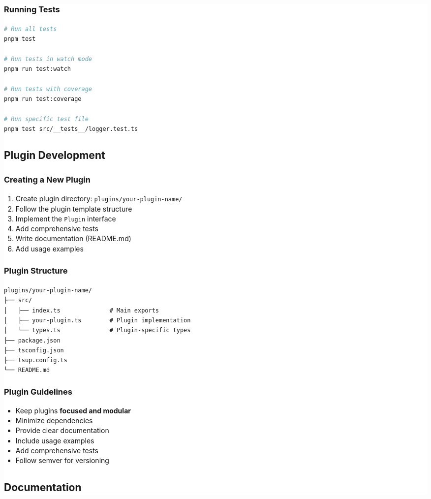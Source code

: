 ### Running Tests

```bash
# Run all tests
pnpm test

# Run tests in watch mode
pnpm run test:watch

# Run tests with coverage
pnpm run test:coverage

# Run specific test file
pnpm test src/__tests__/logger.test.ts
```

## Plugin Development

### Creating a New Plugin

1. Create plugin directory: `plugins/your-plugin-name/`
2. Follow the plugin template structure
3. Implement the `Plugin` interface
4. Add comprehensive tests
5. Write documentation (README.md)
6. Add usage examples

### Plugin Structure

```
plugins/your-plugin-name/
├── src/
│   ├── index.ts              # Main exports
│   ├── your-plugin.ts        # Plugin implementation
│   └── types.ts              # Plugin-specific types
├── package.json
├── tsconfig.json
├── tsup.config.ts
└── README.md
```

### Plugin Guidelines

- Keep plugins **focused and modular**
- Minimize dependencies
- Provide clear documentation
- Include usage examples
- Add comprehensive tests
- Follow semver for versioning

## Documentation
